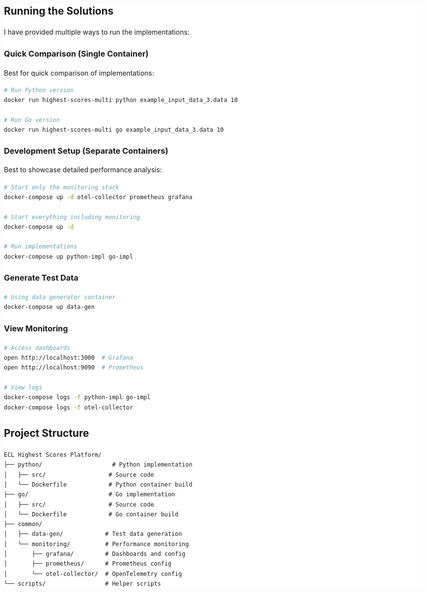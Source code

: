 ## Running the Solutions

I have provided multiple ways to run the implementations:

### Quick Comparison (Single Container)
Best for quick comparison of implementations:
```bash
# Run Python version
docker run highest-scores-multi python example_input_data_3.data 10

# Run Go version
docker run highest-scores-multi go example_input_data_3.data 10
```

### Development Setup (Separate Containers)
Best to showcase detailed performance analysis:
```bash
# Start only the monitoring stack
docker-compose up -d otel-collector prometheus grafana

# Start everything including monitoring
docker-compose up -d

# Run implementations
docker-compose up python-impl go-impl
```

### Generate Test Data
```bash
# Using data generator container
docker-compose up data-gen
```

### View Monitoring
```bash
# Access dashboards
open http://localhost:3000  # Grafana
open http://localhost:9090  # Prometheus

# View logs
docker-compose logs -f python-impl go-impl
docker-compose logs -f otel-collector
```

## Project Structure

```
ECL Highest Scores Platform/
├── python/                    # Python implementation
│   ├── src/                  # Source code
│   └── Dockerfile            # Python container build
├── go/                       # Go implementation
│   ├── src/                  # Source code
│   └── Dockerfile            # Go container build
├── common/
│   ├── data-gen/            # Test data generation
│   └── monitoring/          # Performance monitoring
│       ├── grafana/         # Dashboards and config
│       ├── prometheus/      # Prometheus config
│       └── otel-collector/  # OpenTelemetry config
└── scripts/                 # Helper scripts
```

